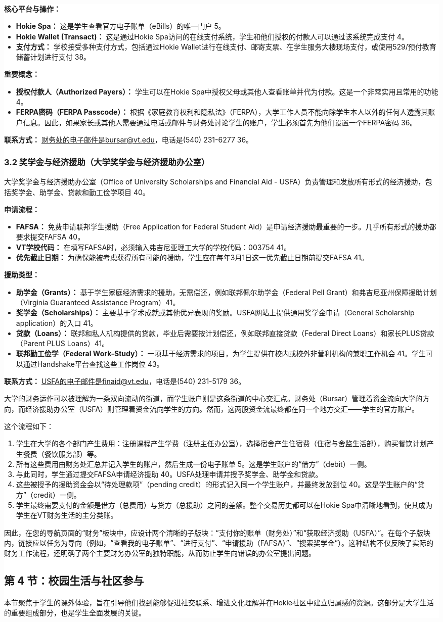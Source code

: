 **核心平台与操作：**

- **Hokie Spa：** 这是学生查看官方电子账单（eBills）的唯一门户 5。
- **Hokie Wallet (Transact)：** 这是通过Hokie Spa访问的在线支付系统，学生和他们授权的付款人可以通过该系统完成支付 4。
- **支付方式：** 学校接受多种支付方式，包括通过Hokie Wallet进行在线支付、邮寄支票、在学生服务大楼现场支付，或使用529/预付教育储蓄计划进行支付 38。

**重要概念：**

- **授权付款人（Authorized Payers）：** 学生可以在Hokie Spa中授权父母或其他人查看账单并代为付款。这是一个非常实用且常用的功能 4。
- **FERPA密码（FERPA Passcode）：** 根据《家庭教育权利和隐私法》（FERPA），大学工作人员不能向除学生本人以外的任何人透露其账户信息。因此，如果家长或其他人需要通过电话或邮件与财务处讨论学生的账户，学生必须首先为他们设置一个FERPA密码 36。

**联系方式：** 财务处的电子邮件是bursar@vt.edu，电话是(540) 231-6277 36。

### **3.2 奖学金与经济援助（大学奖学金与经济援助办公室）**

大学奖学金与经济援助办公室（Office of University Scholarships and Financial Aid - USFA）负责管理和发放所有形式的经济援助，包括奖学金、助学金、贷款和勤工俭学项目 40。

**申请流程：**

- **FAFSA：** 免费申请联邦学生援助（Free Application for Federal Student Aid）是申请经济援助最重要的一步。几乎所有形式的援助都要求提交FAFSA 40。
- **VT学校代码：** 在填写FAFSA时，必须输入弗吉尼亚理工大学的学校代码：003754 41。
- **优先截止日期：** 为确保能被考虑获得所有可能的援助，学生应在每年3月1日这一优先截止日期前提交FAFSA 41。

**援助类型：**

- **助学金（Grants）：** 基于学生家庭经济需求的援助，无需偿还，例如联邦佩尔助学金（Federal Pell Grant）和弗吉尼亚州保障援助计划（Virginia Guaranteed Assistance Program）41。
- **奖学金（Scholarships）：** 主要基于学术成就或其他优异表现的奖励。USFA网站上提供通用奖学金申请（General Scholarship application）的入口 41。
- **贷款（Loans）：** 联邦和私人机构提供的贷款，毕业后需要按计划偿还，例如联邦直接贷款（Federal Direct Loans）和家长PLUS贷款（Parent PLUS Loans）41。
- **联邦勤工俭学（Federal Work-Study）：** 一项基于经济需求的项目，为学生提供在校内或校外非营利机构的兼职工作机会 41。学生可以通过Handshake平台查找这些工作岗位 43。

**联系方式：** USFA的电子邮件是finaid@vt.edu，电话是(540) 231-5179 36。

大学的财务运作可以被理解为一条双向流动的街道，而学生账户则是这条街道的中心交汇点。财务处（Bursar）管理着资金流向大学的方向，而经济援助办公室（USFA）则管理着资金流向学生的方向。然而，这两股资金流最终都在同一个地方交汇——学生的官方账户。

这个流程如下：

1. 学生在大学的各个部门产生费用：注册课程产生学费（注册主任办公室），选择宿舍产生住宿费（住宿与舍监生活部），购买餐饮计划产生餐费（餐饮服务部）等。
2. 所有这些费用由财务处汇总并记入学生的账户，然后生成一份电子账单 5。这是学生账户的“借方”（debit）一侧。
3. 与此同时，学生通过提交FAFSA申请经济援助 40。USFA处理申请并授予奖学金、助学金和贷款。
4. 这些被授予的援助资金会以“待处理款项”（pending credit）的形式记入同一个学生账户，并最终发放到位 40。这是学生账户的“贷方”（credit）一侧。
5. 学生最终需要支付的金额是借方（总费用）与贷方（总援助）之间的差额。整个交易历史都可以在Hokie Spa中清晰地看到，使其成为学生在VT财务生活的主分类账。

因此，在您的导航页面的“财务”板块中，应设计两个清晰的子版块：“支付你的账单（财务处）”和“获取经济援助（USFA）”。在每个子版块内，链接应以任务为导向（例如，“查看我的电子账单”、“进行支付”、“申请援助（FAFSA）”、“搜索奖学金”）。这种结构不仅反映了实际的财务工作流程，还明确了两个主要财务办公室的独特职能，从而防止学生向错误的办公室提出问题。

## **第 4 节：校园生活与社区参与**

本节聚焦于学生的课外体验，旨在引导他们找到能够促进社交联系、增进文化理解并在Hokie社区中建立归属感的资源。这部分是大学生活的重要组成部分，也是学生全面发展的关键。
